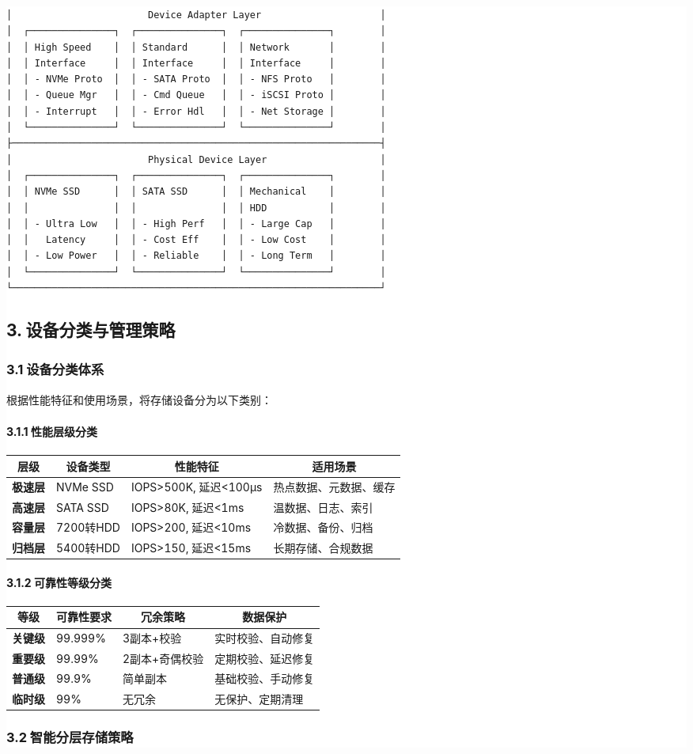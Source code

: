 ```
│                        Device Adapter Layer                     │
│  ┌───────────────┐  ┌───────────────┐  ┌───────────────┐        │
│  │ High Speed    │  │ Standard      │  │ Network       │        │
│  │ Interface     │  │ Interface     │  │ Interface     │        │
│  │ - NVMe Proto  │  │ - SATA Proto  │  │ - NFS Proto   │        │
│  │ - Queue Mgr   │  │ - Cmd Queue   │  │ - iSCSI Proto │        │
│  │ - Interrupt   │  │ - Error Hdl   │  │ - Net Storage │        │
│  └───────────────┘  └───────────────┘  └───────────────┘        │
├─────────────────────────────────────────────────────────────────┤
│                        Physical Device Layer                    │
│  ┌───────────────┐  ┌───────────────┐  ┌───────────────┐        │
│  │ NVMe SSD      │  │ SATA SSD      │  │ Mechanical    │        │
│  │               │  │               │  │ HDD           │        │
│  │ - Ultra Low   │  │ - High Perf   │  │ - Large Cap   │        │
│  │   Latency     │  │ - Cost Eff    │  │ - Low Cost    │        │
│  │ - Low Power   │  │ - Reliable    │  │ - Long Term   │        │
│  └───────────────┘  └───────────────┘  └───────────────┘        │
└─────────────────────────────────────────────────────────────────┘
```

## 3. 设备分类与管理策略

### 3.1 设备分类体系

根据性能特征和使用场景，将存储设备分为以下类别：

#### 3.1.1 性能层级分类

| 层级 | 设备类型 | 性能特征 | 适用场景 |
|------|----------|----------|----------|
| **极速层** | NVMe SSD | IOPS>500K, 延迟<100μs | 热点数据、元数据、缓存 |
| **高速层** | SATA SSD | IOPS>80K, 延迟<1ms | 温数据、日志、索引 |
| **容量层** | 7200转HDD | IOPS>200, 延迟<10ms | 冷数据、备份、归档 |
| **归档层** | 5400转HDD | IOPS>150, 延迟<15ms | 长期存储、合规数据 |

#### 3.1.2 可靠性等级分类

| 等级 | 可靠性要求 | 冗余策略 | 数据保护 |
|------|------------|----------|----------|
| **关键级** | 99.999% | 3副本+校验 | 实时校验、自动修复 |
| **重要级** | 99.99% | 2副本+奇偶校验 | 定期校验、延迟修复 |
| **普通级** | 99.9% | 简单副本 | 基础校验、手动修复 |
| **临时级** | 99% | 无冗余 | 无保护、定期清理 |

### 3.2 智能分层存储策略
